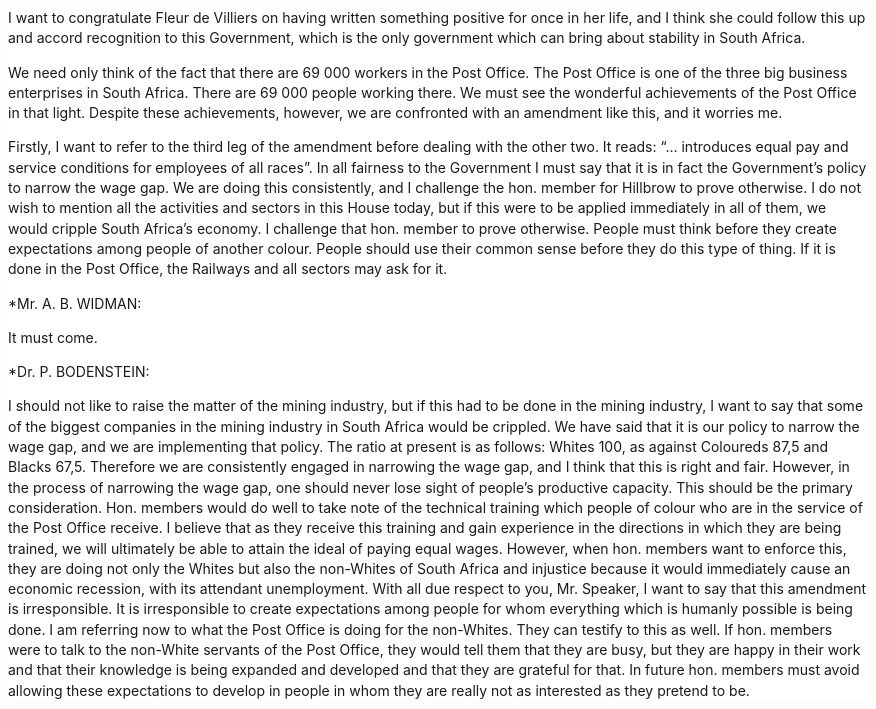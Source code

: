 <p>I want to congratulate Fleur de Villiers on having written something positive for once in her life, and I think she could follow this up and accord recognition to this Government, which is the only government which can bring about stability in South Africa.</p>

<p>We need only think of the fact that there are 69 000 workers in the Post Office. The Post Office is one of the three big business enterprises in South Africa. There are 69 000 people working there. We must see the wonderful achievements of the Post Office in that light. Despite these achievements, however, we are confronted with an amendment like this, and it worries me.</p>

<p>Firstly, I want to refer to the third leg of the amendment before dealing with the other two. It reads: &#x201C;&#x2026; introduces equal pay and service conditions for employees of all <span class="col_2965-2966" refersTo="page_1500"/>races&#x201D;. In all fairness to the Government I must say that it is in fact the Government&#x2019;s policy to narrow the wage gap. We are doing this consistently, and I challenge the hon. member for Hillbrow to prove otherwise. I do not wish to mention all the activities and sectors in this House today, but if this were to be applied immediately in all of them, we would cripple South Africa&#x2019;s economy. I challenge that hon. member to prove otherwise. People must think before they create expectations among people of another colour. People should use their common sense before they do this type of thing. If it is done in the Post Office, the Railways and all sectors may ask for it.</p>

</speech>

<speech by="#widman">

<from>*Mr. <person refersTo="hansard_za">A. B. WIDMAN</person>:</from>

<p>It must come.</p>

</speech>

<speech by="#bodenstein">

<from>*Dr. <person refersTo="hansard_za">P. BODENSTEIN</person>:</from>

<p>I should not like to raise the matter of the mining industry, but if this had to be done in the mining industry, I want to say that some of the biggest companies in the mining industry in South Africa would be crippled. We have said that it is our policy to narrow the wage gap, and we are implementing that policy. The ratio at present is as follows: Whites 100, as against Coloureds 87,5 and Blacks 67,5. Therefore we are consistently engaged in narrowing the wage gap, and I think that this is right and fair. However, in the process of narrowing the wage gap, one should never lose sight of people&#x2019;s productive capacity. This should be the primary consideration. Hon. members would do well to take note of the technical training which people of colour who are in the service of the Post Office receive. I believe that as they receive this training and gain experience in the directions in which they are being trained, we will ultimately be able to attain the ideal of paying equal wages. However, when hon. members want to enforce this, they are doing not only the Whites but also the non-Whites of South Africa and injustice because it would immediately cause an economic recession, with its attendant unemployment. With all due respect to you, Mr. Speaker, I want to say that this amendment is irresponsible. It is irresponsible to create expectations among people for whom everything which is humanly possible is being done. I am referring now to what the Post Office is doing for the non-Whites. They can testify to this as well. If hon. members were to talk to the non-White servants of the Post Office, they would tell them that they are busy, but they are happy in their work and that their knowledge is being expanded and developed and that they are grateful for that. In future hon. members must avoid allowing these expectations to develop in people in whom they are really not as interested as they pretend to be.</p>
